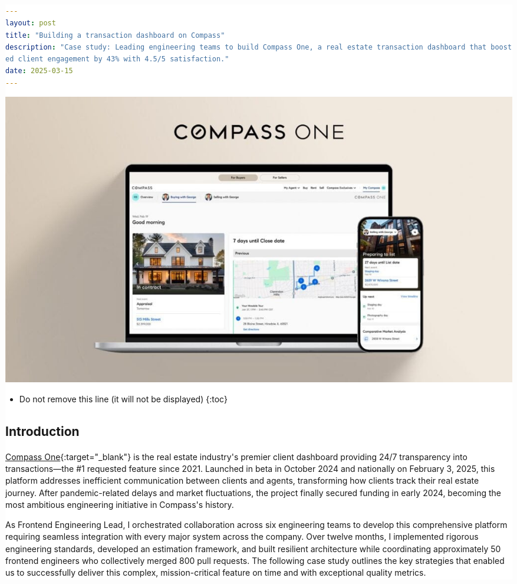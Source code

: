 ```yaml
---
layout: post
title: "Building a transaction dashboard on Compass"
description: "Case study: Leading engineering teams to build Compass One, a real estate transaction dashboard that boosted client engagement by 43% with 4.5/5 satisfaction."
date: 2025-03-15
---
```


![Compass One dashboard homepage showing the main interface with client transaction overview and navigation elements](/assets/img/compass-one/compass-one.webp)


* Do not remove this line (it will not be displayed)
{:toc}

## Introduction

[Compass One](https://one.compass.com/){:target="_blank"} is the real estate industry's premier
client dashboard providing 24/7 transparency into transactions—the #1 requested
feature since 2021. Launched in beta in October 2024 and nationally on February
3, 2025, this platform addresses inefficient communication between clients and
agents, transforming how clients track their real estate journey. After
pandemic-related delays and market fluctuations, the project finally secured
funding in early 2024, becoming the most ambitious engineering initiative in
Compass's history.

As Frontend Engineering Lead, I orchestrated collaboration across six
engineering teams to develop this comprehensive platform requiring seamless
integration with every major system across the company. Over twelve months, I
implemented rigorous engineering standards, developed an estimation framework,
and built resilient architecture while coordinating approximately 50 frontend
engineers who collectively merged 800 pull requests. The following case study
outlines the key strategies that enabled us to successfully deliver this
complex, mission-critical feature on time and with exceptional quality metrics.
